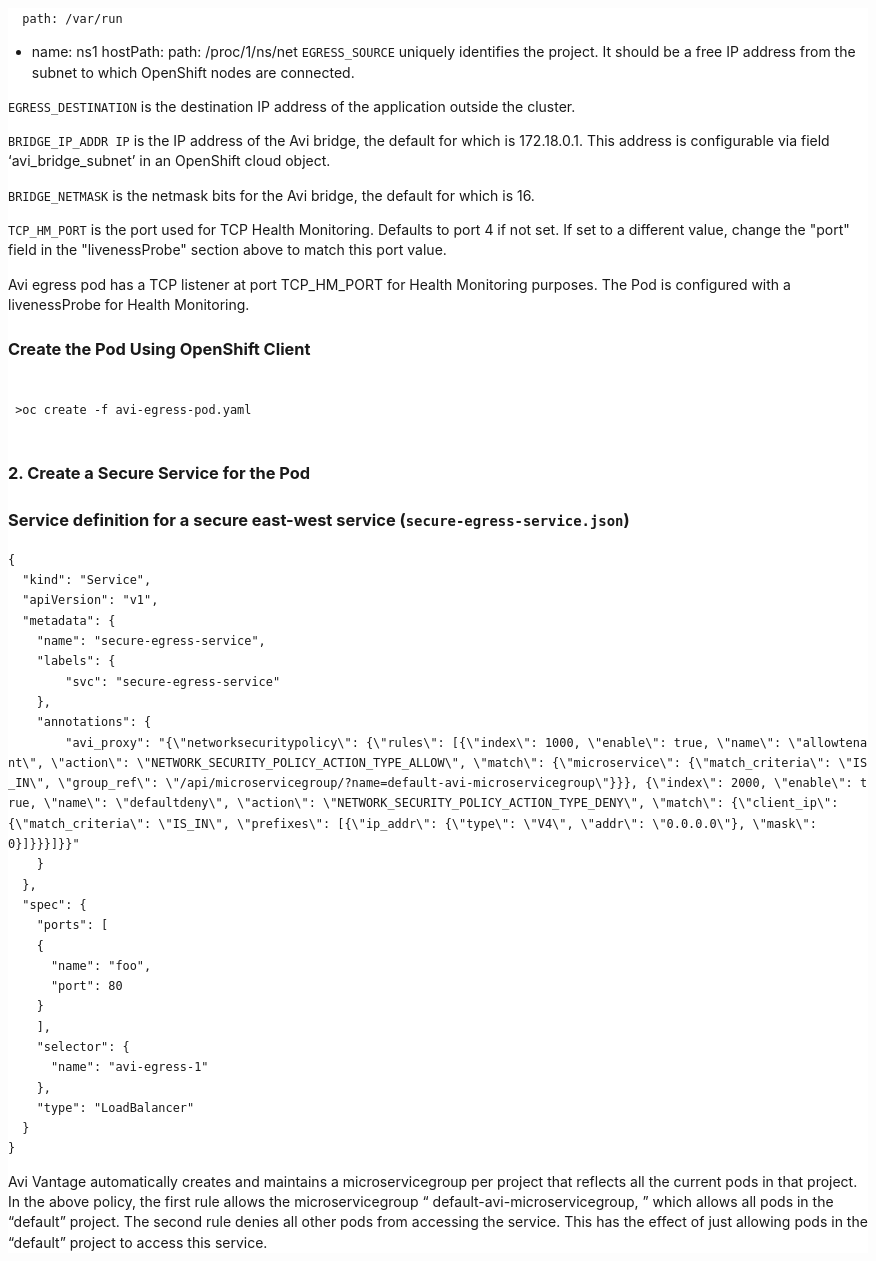       path: /var/run
  - name: ns1
    hostPath:
      path: /proc/1/ns/net</code></pre>  <code>EGRESS_SOURCE</code> uniquely identifies the project. It should be a free IP address from the subnet to which OpenShift nodes are connected. 

<code>EGRESS_DESTINATION</code> is the destination IP address of the application outside the cluster.

<code>BRIDGE_IP_ADDR IP</code> is the IP address of the Avi bridge, the default for which is 172.18.0.1. This address is configurable via field ‘avi_bridge_subnet’ in an OpenShift cloud object.

<code>BRIDGE_NETMASK</code> is the netmask bits for the Avi bridge, the default for which is 16.

<code>TCP_HM_PORT</code> is the port used for TCP Health Monitoring. Defaults to port 4 if not set. If set to a different value, change the "port" field in the "livenessProbe" section above to match this port value.

Avi egress pod has a TCP listener at port TCP_HM_PORT for Health Monitoring purposes. The Pod is configured with a livenessProbe for Health Monitoring.

### Create the Pod Using OpenShift Client

<code><br> &gt;oc create -f avi-egress-pod.yaml<br> </code>

### 2. Create a Secure Service for the Pod

### Service definition for a secure east-west service (<code>secure-egress-service.json</code>)

<pre><code class="language-lua">{
  "kind": "Service",
  "apiVersion": "v1",
  "metadata": {
    "name": "secure-egress-service",
    "labels": {
        "svc": "secure-egress-service"
    },
    "annotations": {
        "avi_proxy": "{\"networksecuritypolicy\": {\"rules\": [{\"index\": 1000, \"enable\": true, \"name\": \"allowtenant\", \"action\": \"NETWORK_SECURITY_POLICY_ACTION_TYPE_ALLOW\", \"match\": {\"microservice\": {\"match_criteria\": \"IS_IN\", \"group_ref\": \"/api/microservicegroup/?name=default-avi-microservicegroup\"}}}, {\"index\": 2000, \"enable\": true, \"name\": \"defaultdeny\", \"action\": \"NETWORK_SECURITY_POLICY_ACTION_TYPE_DENY\", \"match\": {\"client_ip\": {\"match_criteria\": \"IS_IN\", \"prefixes\": [{\"ip_addr\": {\"type\": \"V4\", \"addr\": \"0.0.0.0\"}, \"mask\": 0}]}}}]}}"
    }
  },
  "spec": {
    "ports": [
    {
      "name": "foo",
      "port": 80
    }
    ],
    "selector": {
      "name": "avi-egress-1"
    },
    "type": "LoadBalancer"
  }
}</code></pre>  Avi Vantage automatically creates and maintains a microservicegroup per project that reflects all the current pods in that project. In the above policy, the first rule allows the microservicegroup “ default-avi-microservicegroup, ” which allows all pods in the “default” project. The second rule denies all other pods from accessing the service. This has the effect of just allowing pods in the “default” project to access this service. 
